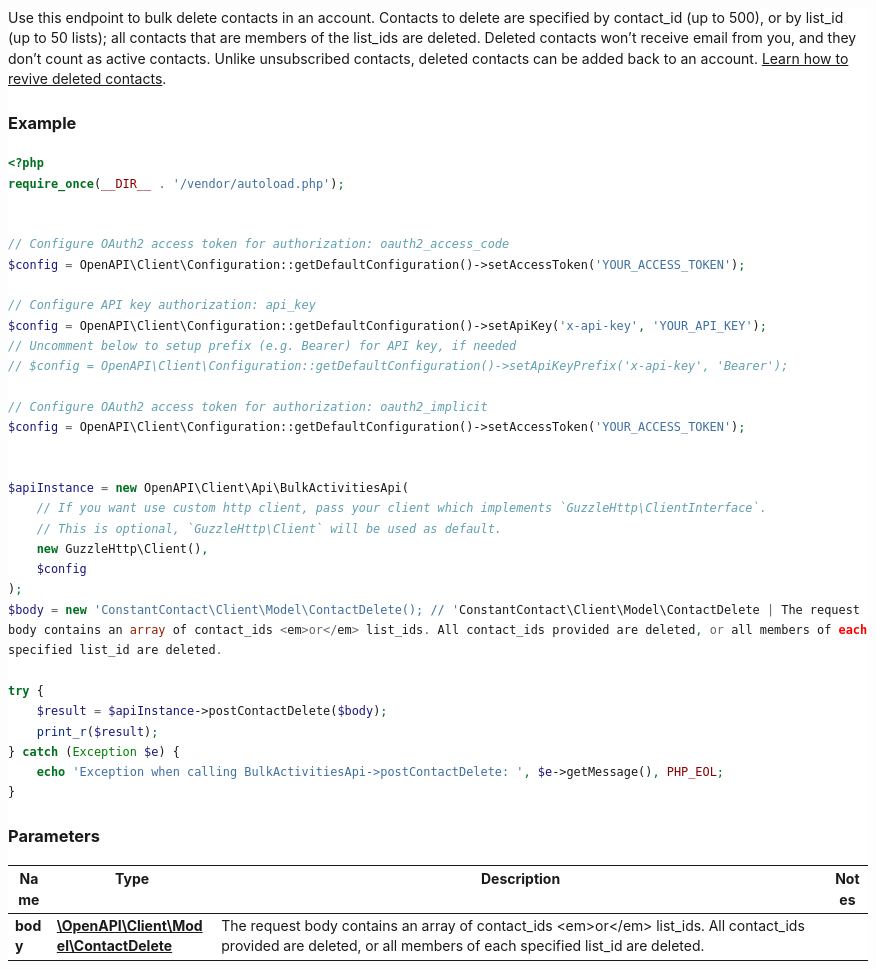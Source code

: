 Use this endpoint to bulk delete contacts in an account. Contacts to delete are specified by contact_id (up to 500), or by list_id (up to 50 lists); all contacts that are members of the list_ids are deleted. Deleted contacts won’t receive email from you, and they don’t count as active contacts. Unlike unsubscribed contacts, deleted contacts can be added back to an account. [Learn how to revive deleted contacts](/api_guide/contacts_delete.html#revive).

### Example

```php
<?php
require_once(__DIR__ . '/vendor/autoload.php');


// Configure OAuth2 access token for authorization: oauth2_access_code
$config = OpenAPI\Client\Configuration::getDefaultConfiguration()->setAccessToken('YOUR_ACCESS_TOKEN');

// Configure API key authorization: api_key
$config = OpenAPI\Client\Configuration::getDefaultConfiguration()->setApiKey('x-api-key', 'YOUR_API_KEY');
// Uncomment below to setup prefix (e.g. Bearer) for API key, if needed
// $config = OpenAPI\Client\Configuration::getDefaultConfiguration()->setApiKeyPrefix('x-api-key', 'Bearer');

// Configure OAuth2 access token for authorization: oauth2_implicit
$config = OpenAPI\Client\Configuration::getDefaultConfiguration()->setAccessToken('YOUR_ACCESS_TOKEN');


$apiInstance = new OpenAPI\Client\Api\BulkActivitiesApi(
    // If you want use custom http client, pass your client which implements `GuzzleHttp\ClientInterface`.
    // This is optional, `GuzzleHttp\Client` will be used as default.
    new GuzzleHttp\Client(),
    $config
);
$body = new 'ConstantContact\Client\Model\ContactDelete(); // 'ConstantContact\Client\Model\ContactDelete | The request body contains an array of contact_ids <em>or</em> list_ids. All contact_ids provided are deleted, or all members of each specified list_id are deleted.

try {
    $result = $apiInstance->postContactDelete($body);
    print_r($result);
} catch (Exception $e) {
    echo 'Exception when calling BulkActivitiesApi->postContactDelete: ', $e->getMessage(), PHP_EOL;
}
```

### Parameters

| Name | Type | Description  | Notes |
| ------------- | ------------- | ------------- | ------------- |
| **body** | [**\OpenAPI\Client\Model\ContactDelete**](../Model/ContactDelete.md)| The request body contains an array of contact_ids &lt;em&gt;or&lt;/em&gt; list_ids. All contact_ids provided are deleted, or all members of each specified list_id are deleted. | |
